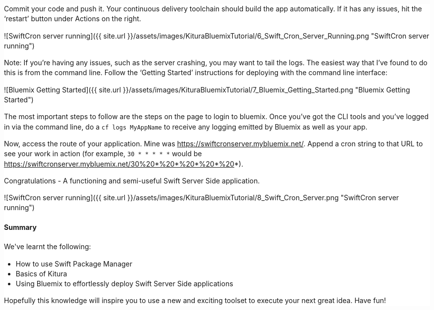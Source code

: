 Commit your code and push it. Your continuous delivery toolchain should build the app automatically. If it has any issues, hit the ‘restart’ button under Actions on the right.

![SwiftCron server running]({{ site.url }}/assets/images/KituraBluemixTutorial/6_Swift_Cron_Server_Running.png "SwiftCron server running")

Note:
If you’re having any issues, such as the server crashing, you may want to tail the logs. The easiest way that I’ve found to do this is from the command line. Follow the ‘Getting Started’ instructions for deploying with the command line interface:

![Bluemix Getting Started]({{ site.url }}/assets/images/KituraBluemixTutorial/7_Bluemix_Getting_Started.png "Bluemix Getting Started")

The most important steps to follow are the steps on the page to login to bluemix. Once you’ve got the CLI tools and you’ve logged in via the command line, do a `cf logs MyAppName` to receive any logging emitted by Bluemix as well as your app.

Now, access the route of your application. Mine was https://swiftcronserver.mybluemix.net/. Append a cron string to that URL to see your work in action (for example, `30 * * * * *` would be https://swiftcronserver.mybluemix.net/30%20*%20*%20*%20*%20*).

Congratulations - A functioning and semi-useful Swift Server Side application.

![SwiftCron server running]({{ site.url }}/assets/images/KituraBluemixTutorial/8_Swift_Cron_Server.png "SwiftCron server running")

#### Summary

We've learnt the following:
- How to use Swift Package Manager
- Basics of Kitura
- Using Bluemix to effortlessly deploy Swift Server Side applications

Hopefully this knowledge will inspire you to use a new and exciting toolset to execute your next great idea. Have fun! 

